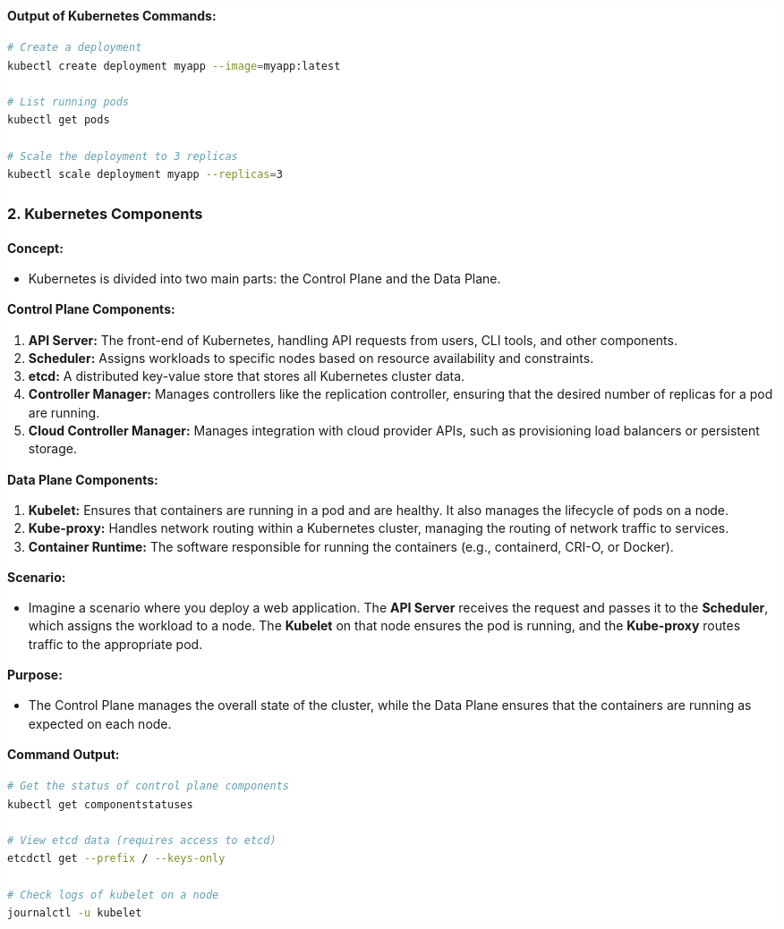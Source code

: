 **Output of Kubernetes Commands:**
```bash
# Create a deployment
kubectl create deployment myapp --image=myapp:latest

# List running pods
kubectl get pods

# Scale the deployment to 3 replicas
kubectl scale deployment myapp --replicas=3
```

### 2. **Kubernetes Components**

**Concept:**
- Kubernetes is divided into two main parts: the Control Plane and the Data Plane.

**Control Plane Components:**
1. **API Server:** The front-end of Kubernetes, handling API requests from users, CLI tools, and other components.
2. **Scheduler:** Assigns workloads to specific nodes based on resource availability and constraints.
3. **etcd:** A distributed key-value store that stores all Kubernetes cluster data.
4. **Controller Manager:** Manages controllers like the replication controller, ensuring that the desired number of replicas for a pod are running.
5. **Cloud Controller Manager:** Manages integration with cloud provider APIs, such as provisioning load balancers or persistent storage.

**Data Plane Components:**
1. **Kubelet:** Ensures that containers are running in a pod and are healthy. It also manages the lifecycle of pods on a node.
2. **Kube-proxy:** Handles network routing within a Kubernetes cluster, managing the routing of network traffic to services.
3. **Container Runtime:** The software responsible for running the containers (e.g., containerd, CRI-O, or Docker).

**Scenario:**
- Imagine a scenario where you deploy a web application. The **API Server** receives the request and passes it to the **Scheduler**, which assigns the workload to a node. The **Kubelet** on that node ensures the pod is running, and the **Kube-proxy** routes traffic to the appropriate pod.

**Purpose:**
- The Control Plane manages the overall state of the cluster, while the Data Plane ensures that the containers are running as expected on each node.

**Command Output:**
```bash
# Get the status of control plane components
kubectl get componentstatuses

# View etcd data (requires access to etcd)
etcdctl get --prefix / --keys-only

# Check logs of kubelet on a node
journalctl -u kubelet
```
